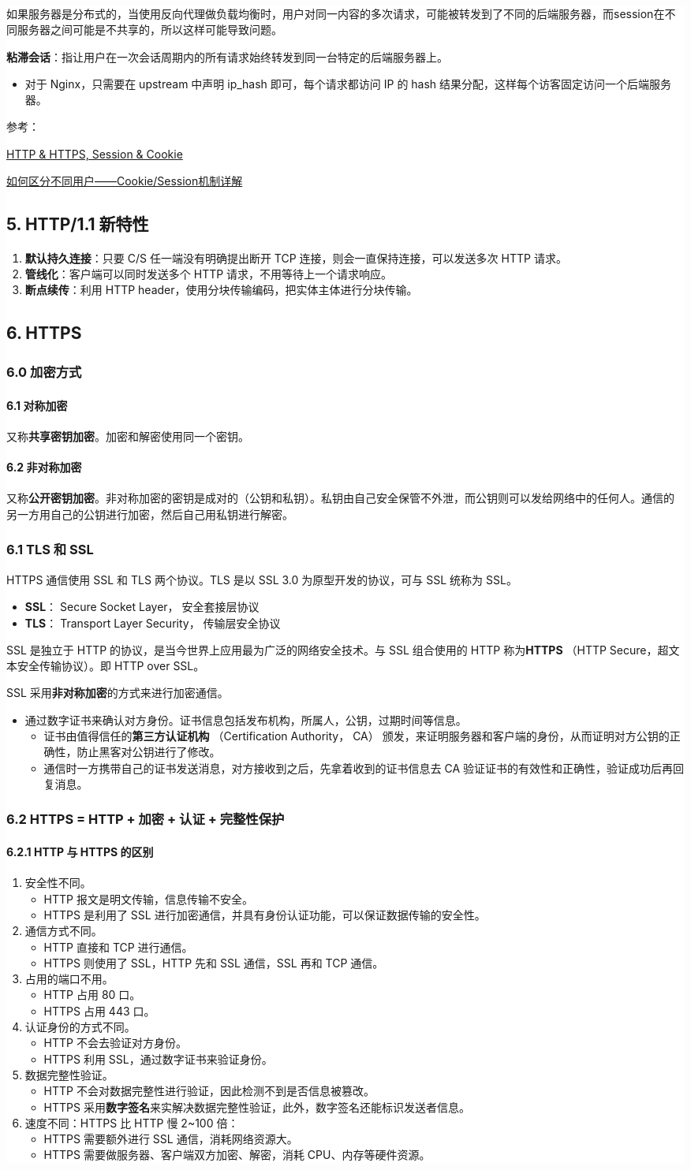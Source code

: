 如果服务器是分布式的，当使用反向代理做负载均衡时，用户对同一内容的多次请求，可能被转发到了不同的后端服务器，而session在不同服务器之间可能是不共享的，所以这样可能导致问题。

**粘滞会话**：指让用户在一次会话周期内的所有请求始终转发到同一台特定的后端服务器上。
- 对于 Nginx，只需要在 upstream 中声明 ip_hash 即可，每个请求都访问 IP 的 hash 结果分配，这样每个访客固定访问一个后端服务器。

参考：

[HTTP & HTTPS, Session & Cookie](https://chenjiayang.me/2017/07/29/https-cookie-session/)

[如何区分不同用户——Cookie/Session机制详解](https://www.cnblogs.com/zhouhbing/p/4204132.html)

## 5. HTTP/1.1 新特性

1. **默认持久连接**：只要 C/S 任一端没有明确提出断开 TCP 连接，则会一直保持连接，可以发送多次 HTTP 请求。
2. **管线化**：客户端可以同时发送多个 HTTP 请求，不用等待上一个请求响应。
3. **断点续传**：利用 HTTP header，使用分块传输编码，把实体主体进行分块传输。

## 6. HTTPS

### 6.0 加密方式

#### 6.1 对称加密

又称**共享密钥加密**。加密和解密使用同一个密钥。

#### 6.2 非对称加密

又称**公开密钥加密**。非对称加密的密钥是成对的（公钥和私钥）。私钥由自己安全保管不外泄，而公钥则可以发给网络中的任何人。通信的另一方用自己的公钥进行加密，然后自己用私钥进行解密。

### 6.1 TLS 和 SSL

HTTPS 通信使用 SSL 和 TLS 两个协议。TLS 是以 SSL 3.0 为原型开发的协议，可与 SSL 统称为 SSL。
- **SSL**： Secure Socket Layer， 安全套接层协议
- **TLS**： Transport Layer Security， 传输层安全协议

SSL 是独立于 HTTP 的协议，是当今世界上应用最为广泛的网络安全技术。与 SSL 组合使用的 HTTP 称为**HTTPS** （HTTP Secure，超文本安全传输协议）。即 HTTP over SSL。

SSL 采用**非对称加密**的方式来进行加密通信。
- 通过数字证书来确认对方身份。证书信息包括发布机构，所属人，公钥，过期时间等信息。
    - 证书由值得信任的**第三方认证机构** （Certification Authority， CA） 颁发，来证明服务器和客户端的身份，从而证明对方公钥的正确性，防止黑客对公钥进行了修改。
    - 通信时一方携带自己的证书发送消息，对方接收到之后，先拿着收到的证书信息去 CA 验证证书的有效性和正确性，验证成功后再回复消息。

### 6.2 HTTPS = HTTP + 加密 + 认证 + 完整性保护

#### 6.2.1 HTTP 与 HTTPS 的区别

1. 安全性不同。
    - HTTP 报文是明文传输，信息传输不安全。
    - HTTPS 是利用了 SSL 进行加密通信，并具有身份认证功能，可以保证数据传输的安全性。
2. 通信方式不同。
    - HTTP 直接和 TCP 进行通信。
    - HTTPS 则使用了 SSL，HTTP 先和 SSL 通信，SSL 再和 TCP 通信。
3. 占用的端口不用。
    - HTTP 占用 80 口。
    - HTTPS 占用 443 口。
4. 认证身份的方式不同。
    - HTTP 不会去验证对方身份。
    - HTTPS 利用 SSL，通过数字证书来验证身份。
5. 数据完整性验证。
    - HTTP 不会对数据完整性进行验证，因此检测不到是否信息被篡改。
    - HTTPS 采用**数字签名**来实解决数据完整性验证，此外，数字签名还能标识发送者信息。
5. 速度不同：HTTPS 比 HTTP 慢 2~100 倍：
    - HTTPS 需要额外进行 SSL 通信，消耗网络资源大。
    - HTTPS 需要做服务器、客户端双方加密、解密，消耗 CPU、内存等硬件资源。
